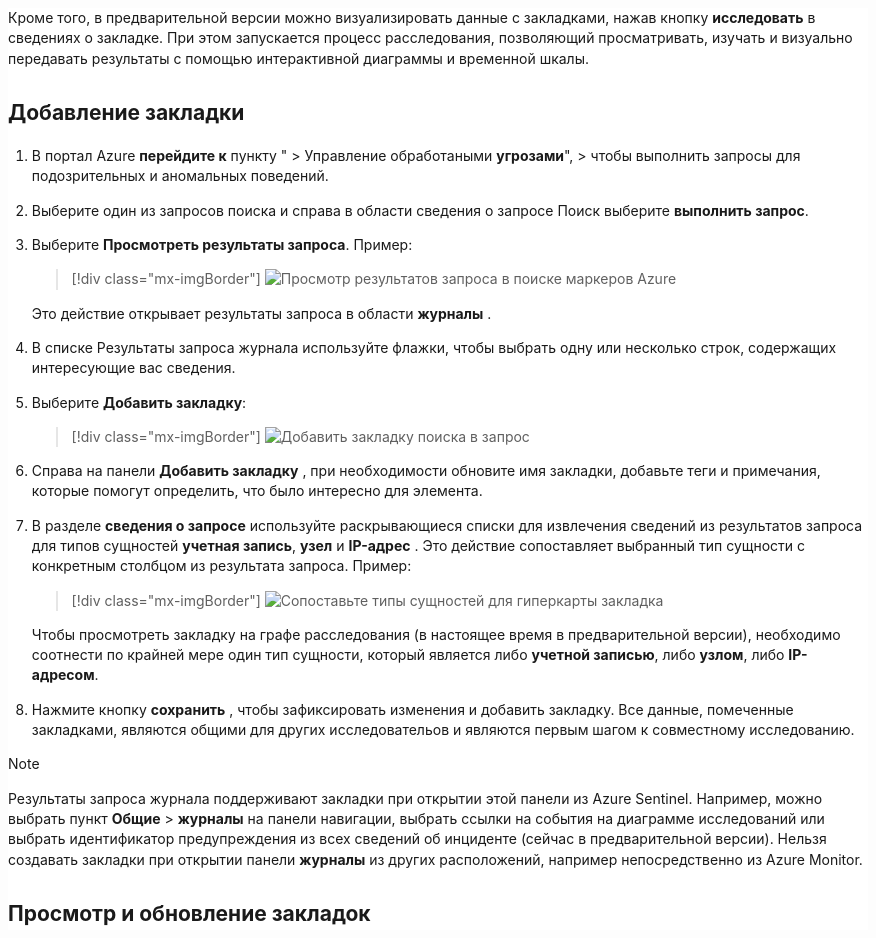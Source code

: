 Кроме того, в предварительной версии можно визуализировать данные с закладками, нажав кнопку **исследовать** в сведениях о закладке. При этом запускается процесс расследования, позволяющий просматривать, изучать и визуально передавать результаты с помощью интерактивной диаграммы и временной шкалы.

## <a name="add-a-bookmark"></a>Добавление закладки

1. В портал Azure **перейдите к** пункту "  >  Управление обработаными **угрозами**",  >   чтобы выполнить запросы для подозрительных и аномальных поведений.

2. Выберите один из запросов поиска и справа в области сведения о запросе Поиск выберите **выполнить запрос**. 

3. Выберите **Просмотреть результаты запроса**. Пример:
    
    > [!div class="mx-imgBorder"]
    > ![Просмотр результатов запроса в поиске маркеров Azure](./media/bookmarks/new-processes-observed-example.png)
    
    Это действие открывает результаты запроса в области **журналы** .

4. В списке Результаты запроса журнала используйте флажки, чтобы выбрать одну или несколько строк, содержащих интересующие вас сведения.

5. Выберите **Добавить закладку**:
    
    > [!div class="mx-imgBorder"]
    > ![Добавить закладку поиска в запрос](./media/bookmarks/add-hunting-bookmark.png)

6. Справа на панели **Добавить закладку** , при необходимости обновите имя закладки, добавьте теги и примечания, которые помогут определить, что было интересно для элемента.

7. В разделе **сведения о запросе** используйте раскрывающиеся списки для извлечения сведений из результатов запроса для типов сущностей **учетная запись**, **узел** и **IP-адрес** . Это действие сопоставляет выбранный тип сущности с конкретным столбцом из результата запроса. Пример:
    
    > [!div class="mx-imgBorder"]
    > ![Сопоставьте типы сущностей для гиперкарты закладка](./media/bookmarks/map-entity-types-bookmark.png)
    
    Чтобы просмотреть закладку на графе расследования (в настоящее время в предварительной версии), необходимо соотнести по крайней мере один тип сущности, который является либо **учетной записью**, либо **узлом**, либо **IP-адресом**. 

5. Нажмите кнопку **сохранить** , чтобы зафиксировать изменения и добавить закладку. Все данные, помеченные закладками, являются общими для других исследовательов и являются первым шагом к совместному исследованию.

 
> [!NOTE]
> Результаты запроса журнала поддерживают закладки при открытии этой панели из Azure Sentinel. Например, можно выбрать пункт **Общие**  >  **журналы** на панели навигации, выбрать ссылки на события на диаграмме исследований или выбрать идентификатор предупреждения из всех сведений об инциденте (сейчас в предварительной версии). Нельзя создавать закладки при открытии панели **журналы** из других расположений, например непосредственно из Azure Monitor.

## <a name="view-and-update-bookmarks"></a>Просмотр и обновление закладок 
